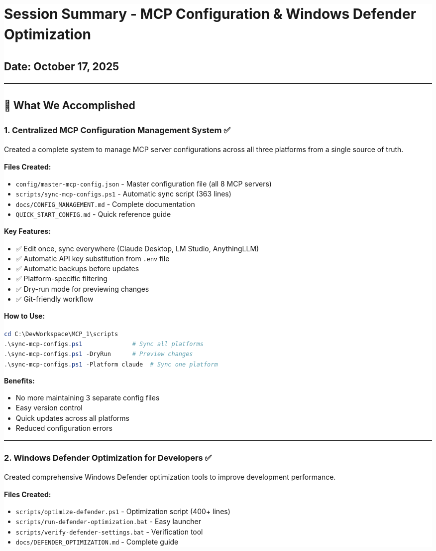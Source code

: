 # Session Summary - MCP Configuration & Windows Defender Optimization

## Date: October 17, 2025

---

## 🎯 What We Accomplished

### 1. Centralized MCP Configuration Management System ✅

Created a complete system to manage MCP server configurations across all three platforms from a single source of truth.

**Files Created:**
- `config/master-mcp-config.json` - Master configuration file (all 8 MCP servers)
- `scripts/sync-mcp-configs.ps1` - Automatic sync script (363 lines)
- `docs/CONFIG_MANAGEMENT.md` - Complete documentation
- `QUICK_START_CONFIG.md` - Quick reference guide

**Key Features:**
- ✅ Edit once, sync everywhere (Claude Desktop, LM Studio, AnythingLLM)
- ✅ Automatic API key substitution from `.env` file
- ✅ Automatic backups before updates
- ✅ Platform-specific filtering
- ✅ Dry-run mode for previewing changes
- ✅ Git-friendly workflow

**How to Use:**
```powershell
cd C:\DevWorkspace\MCP_1\scripts
.\sync-mcp-configs.ps1              # Sync all platforms
.\sync-mcp-configs.ps1 -DryRun      # Preview changes
.\sync-mcp-configs.ps1 -Platform claude  # Sync one platform
```

**Benefits:**
- No more maintaining 3 separate config files
- Easy version control
- Quick updates across all platforms
- Reduced configuration errors

---

### 2. Windows Defender Optimization for Developers ✅

Created comprehensive Windows Defender optimization tools to improve development performance.

**Files Created:**
- `scripts/optimize-defender.ps1` - Optimization script (400+ lines)
- `scripts/run-defender-optimization.bat` - Easy launcher
- `scripts/verify-defender-settings.bat` - Verification tool
- `docs/DEFENDER_OPTIMIZATION.md` - Complete guide
